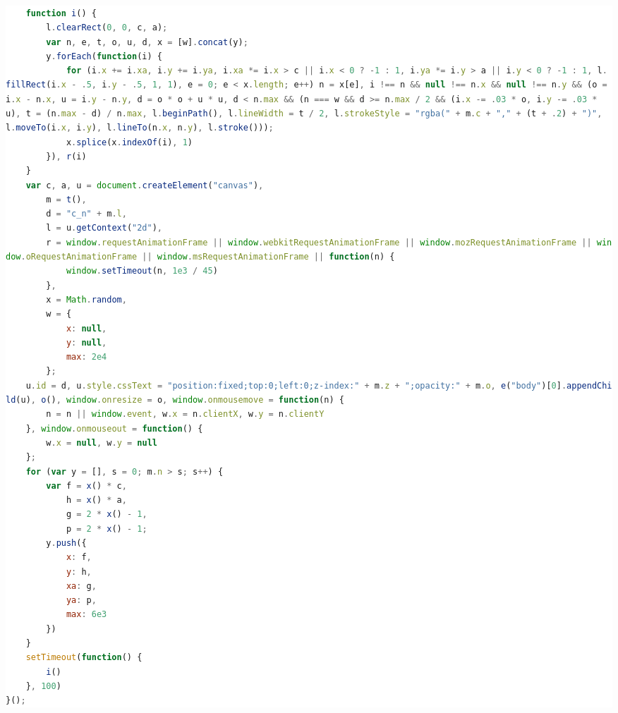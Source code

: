 ```javascript
    function i() {
        l.clearRect(0, 0, c, a);
        var n, e, t, o, u, d, x = [w].concat(y);
        y.forEach(function(i) {
            for (i.x += i.xa, i.y += i.ya, i.xa *= i.x > c || i.x < 0 ? -1 : 1, i.ya *= i.y > a || i.y < 0 ? -1 : 1, l.fillRect(i.x - .5, i.y - .5, 1, 1), e = 0; e < x.length; e++) n = x[e], i !== n && null !== n.x && null !== n.y && (o = i.x - n.x, u = i.y - n.y, d = o * o + u * u, d < n.max && (n === w && d >= n.max / 2 && (i.x -= .03 * o, i.y -= .03 * u), t = (n.max - d) / n.max, l.beginPath(), l.lineWidth = t / 2, l.strokeStyle = "rgba(" + m.c + "," + (t + .2) + ")", l.moveTo(i.x, i.y), l.lineTo(n.x, n.y), l.stroke()));
            x.splice(x.indexOf(i), 1)
        }), r(i)
    }
    var c, a, u = document.createElement("canvas"),
        m = t(),
        d = "c_n" + m.l,
        l = u.getContext("2d"),
        r = window.requestAnimationFrame || window.webkitRequestAnimationFrame || window.mozRequestAnimationFrame || window.oRequestAnimationFrame || window.msRequestAnimationFrame || function(n) {
            window.setTimeout(n, 1e3 / 45)
        },
        x = Math.random,
        w = {
            x: null,
            y: null,
            max: 2e4
        };
    u.id = d, u.style.cssText = "position:fixed;top:0;left:0;z-index:" + m.z + ";opacity:" + m.o, e("body")[0].appendChild(u), o(), window.onresize = o, window.onmousemove = function(n) {
        n = n || window.event, w.x = n.clientX, w.y = n.clientY
    }, window.onmouseout = function() {
        w.x = null, w.y = null
    };
    for (var y = [], s = 0; m.n > s; s++) {
        var f = x() * c,
            h = x() * a,
            g = 2 * x() - 1,
            p = 2 * x() - 1;
        y.push({
            x: f,
            y: h,
            xa: g,
            ya: p,
            max: 6e3
        })
    }
    setTimeout(function() {
        i()
    }, 100)
}();
```
